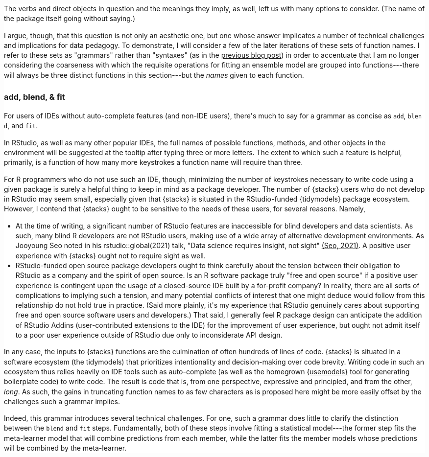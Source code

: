 The verbs and direct objects in question and the meanings they imply, as well, left us with many options to consider. (The name of the package itself going without saying.)

I argue, though, that this question is not only an aesthetic one, but one whose answer implicates a number of technical challenges and implications for data pedagogy. To demonstrate, I will consider a few of the later iterations of these sets of function names. I refer to these sets as "grammars" rather than "syntaxes" (as in the [previous blog post](https://blog.simonpcouch.com/blog/dev-docs-p2/)) in order to accentuate that I am no longer considering the coarseness with which the requisite operations for fitting an ensemble model are grouped into functions---there will always be three distinct functions in this section---but the _names_ given to each function.

### add, blend, & fit

For users of IDEs without auto-complete features (and non-IDE users), there's much to say for a grammar as concise as `add`, `blend`, and `fit`.

In RStudio, as well as many other popular IDEs, the full names of possible functions, methods, and other objects in the environment will be suggested at the tooltip after typing three or more letters. The extent to which such a feature is helpful, primarily, is a function of how many more keystrokes a function name will require than three.

For R programmers who do not use such an IDE, though, minimizing the number of keystrokes necessary to write code using a given package is surely a helpful thing to keep in mind as a package developer. The number of {stacks} users who do not develop in RStudio may seem small, especially given that {stacks} is situated in the RStudio-funded {tidymodels} package ecosystem. However, I contend that {stacks} ought to be sensitive to the needs of these users, for several reasons. Namely,

* At the time of writing, a significant number of RStudio features are inaccessible for blind developers and data scientists. As such, many blind R developers are not RStudio users, making use of a wide array of alternative development environments. As Jooyoung Seo noted in his rstudio::global(2021) talk, "Data science requires insight, not sight" [(Seo, 2021)](https://www.rstudio.com/resources/rstudioglobal-2021/accessible-data-science-beyond-visual-models-non-visual-interactions-with-r-and-rstudio-packages/). A positive user experience with {stacks} ought not to require sight as well.
* RStudio-funded open source package developers ought to think carefully about the tension between their obligation to RStudio as a company and the spirit of open source. Is an R software package truly "free and open source" if a positive user experience is contingent upon the usage of a closed-source IDE built by a for-profit company? In reality, there are all sorts of complications to implying such a tension, and many potential conflicts of interest that one might deduce would follow from this relationship do not hold true in practice. (Said more plainly, it's my experience that RStudio genuinely cares about supporting free and open source software users and developers.) That said, I generally feel R package design can anticipate the addition of RStudio Addins (user-contributed extensions to the IDE) for the improvement of user experience, but ought not admit itself to a poor user experience outside of RStudio due only to inconsiderate API design.

In any case, the inputs to {stacks} functions are the culmination of often hundreds of lines of code. {stacks} is situated in a software ecosystem (the tidymodels) that prioritizes intentionality and decision-making over code brevity. Writing code in such an ecosystem thus relies heavily on IDE tools such as auto-complete (as well as the homegrown [{usemodels}](https://usemodels.tidymodels.org/) tool for generating boilerplate code) to write code. The result is code that is, from one perspective, expressive and principled, and from the other, *long*. As such, the gains in truncating function names to as few characters as is proposed here might be more easily offset by the challenges such a grammar implies.

Indeed, this grammar introduces several technical challenges. For one, such a grammar does little to clarify the distinction between the `blend` and `fit` steps. Fundamentally, both of these steps involve fitting a statistical model---the former step fits the meta-learner model that will combine predictions from each member, while the latter fits the member models whose predictions will be combined by the meta-learner.
